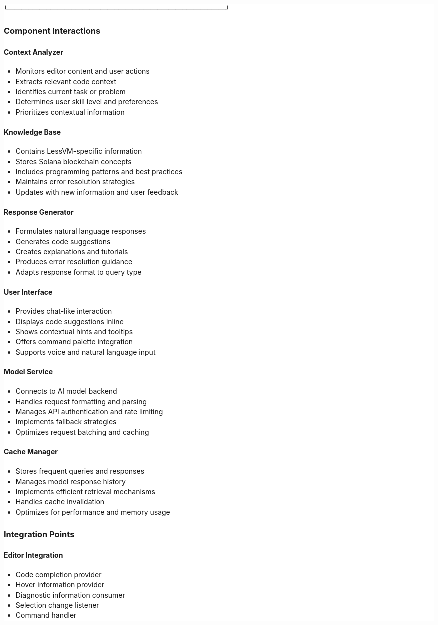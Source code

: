 ```
└─────────────────────────────────────────────────────────────┘
```

### Component Interactions

#### Context Analyzer
- Monitors editor content and user actions
- Extracts relevant code context
- Identifies current task or problem
- Determines user skill level and preferences
- Prioritizes contextual information

#### Knowledge Base
- Contains LessVM-specific information
- Stores Solana blockchain concepts
- Includes programming patterns and best practices
- Maintains error resolution strategies
- Updates with new information and user feedback

#### Response Generator
- Formulates natural language responses
- Generates code suggestions
- Creates explanations and tutorials
- Produces error resolution guidance
- Adapts response format to query type

#### User Interface
- Provides chat-like interaction
- Displays code suggestions inline
- Shows contextual hints and tooltips
- Offers command palette integration
- Supports voice and natural language input

#### Model Service
- Connects to AI model backend
- Handles request formatting and parsing
- Manages API authentication and rate limiting
- Implements fallback strategies
- Optimizes request batching and caching

#### Cache Manager
- Stores frequent queries and responses
- Manages model response history
- Implements efficient retrieval mechanisms
- Handles cache invalidation
- Optimizes for performance and memory usage

### Integration Points

#### Editor Integration
- Code completion provider
- Hover information provider
- Diagnostic information consumer
- Selection change listener
- Command handler
